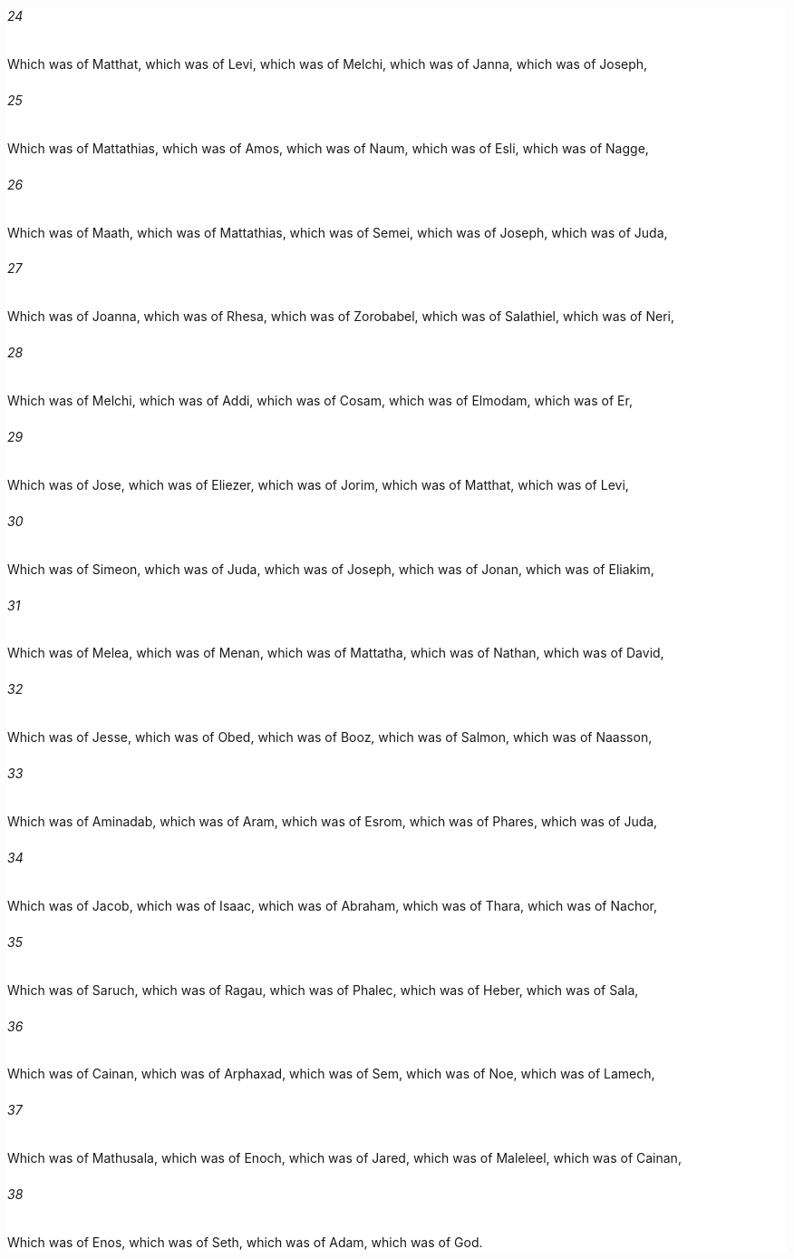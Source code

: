 ###### 24 
Which was  of Matthat, which was  of Levi, which was  of Melchi, which was  of Janna, which was  of Joseph,

###### 25 
Which was  of Mattathias, which was  of Amos, which was  of Naum, which was  of Esli, which was  of Nagge,

###### 26 
Which was  of Maath, which was  of Mattathias, which was  of Semei, which was  of Joseph, which was  of Juda,

###### 27 
Which was  of Joanna, which was  of Rhesa, which was  of Zorobabel, which was  of Salathiel, which was  of Neri,

###### 28 
Which was  of Melchi, which was  of Addi, which was  of Cosam, which was  of Elmodam, which was  of Er,

###### 29 
Which was  of Jose, which was  of Eliezer, which was  of Jorim, which was  of Matthat, which was  of Levi,

###### 30 
Which was  of Simeon, which was  of Juda, which was  of Joseph, which was  of Jonan, which was  of Eliakim,

###### 31 
Which was  of Melea, which was  of Menan, which was  of Mattatha, which was  of Nathan, which was  of David,

###### 32 
Which was  of Jesse, which was  of Obed, which was  of Booz, which was  of Salmon, which was  of Naasson,

###### 33 
Which was  of Aminadab, which was  of Aram, which was  of Esrom, which was  of Phares, which was  of Juda,

###### 34 
Which was  of Jacob, which was  of Isaac, which was  of Abraham, which was  of Thara, which was  of Nachor,

###### 35 
Which was  of Saruch, which was  of Ragau, which was  of Phalec, which was  of Heber, which was  of Sala,

###### 36 
Which was  of Cainan, which was  of Arphaxad, which was  of Sem, which was  of Noe, which was  of Lamech,

###### 37 
Which was  of Mathusala, which was  of Enoch, which was  of Jared, which was  of Maleleel, which was  of Cainan,

###### 38 
Which was  of Enos, which was  of Seth, which was  of Adam, which was  of God.

